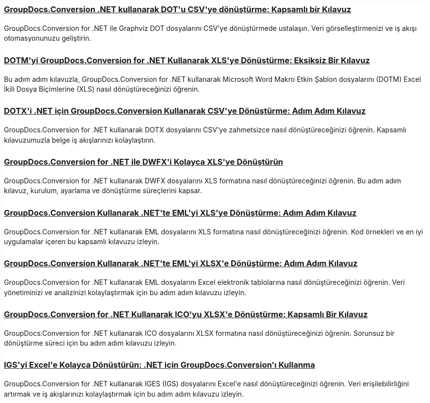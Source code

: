 ### [GroupDocs.Conversion .NET kullanarak DOT'u CSV'ye dönüştürme: Kapsamlı bir Kılavuz](./groupdocs-conversion-dot-to-csv-net-guide/)
GroupDocs.Conversion for .NET ile Graphviz DOT dosyalarını CSV'ye dönüştürmede ustalaşın. Veri görselleştirmenizi ve iş akışı otomasyonunuzu geliştirin.

### [DOTM'yi GroupDocs.Conversion for .NET Kullanarak XLS'ye Dönüştürme: Eksiksiz Bir Kılavuz](./convert-dotm-to-xls-groupdocs-net/)
Bu adım adım kılavuzla, GroupDocs.Conversion for .NET kullanarak Microsoft Word Makro Etkin Şablon dosyalarını (DOTM) Excel İkili Dosya Biçimlerine (XLS) nasıl dönüştüreceğinizi öğrenin.

### [DOTX'i .NET için GroupDocs.Conversion Kullanarak CSV'ye Dönüştürme: Adım Adım Kılavuz](./convert-dotx-to-csv-groupdocs-conversion-net/)
GroupDocs.Conversion for .NET kullanarak DOTX dosyalarını CSV'ye zahmetsizce nasıl dönüştüreceğinizi öğrenin. Kapsamlı kılavuzumuzla belge iş akışlarınızı kolaylaştırın.

### [GroupDocs.Conversion for .NET ile DWFX'i Kolayca XLS'ye Dönüştürün](./convert-dwfx-to-xls-groupdocs-conversion-dotnet/)
GroupDocs.Conversion for .NET kullanarak DWFX dosyalarını XLS formatına nasıl dönüştüreceğinizi öğrenin. Bu adım adım kılavuz, kurulum, ayarlama ve dönüştürme süreçlerini kapsar.

### [GroupDocs.Conversion Kullanarak .NET'te EML'yi XLS'ye Dönüştürme: Adım Adım Kılavuz](./convert-eml-to-xls-groupdocs-net/)
GroupDocs.Conversion for .NET kullanarak EML dosyalarını XLS formatına nasıl dönüştüreceğinizi öğrenin. Kod örnekleri ve en iyi uygulamalar içeren bu kapsamlı kılavuzu izleyin.

### [GroupDocs.Conversion Kullanarak .NET'te EML'yi XLSX'e Dönüştürme: Adım Adım Kılavuz](./convert-eml-to-xlsx-groupdocs-net/)
GroupDocs.Conversion for .NET kullanarak EML dosyalarını Excel elektronik tablolarına nasıl dönüştüreceğinizi öğrenin. Veri yönetiminizi ve analizinizi kolaylaştırmak için bu adım adım kılavuzu izleyin.

### [GroupDocs.Conversion for .NET Kullanarak ICO'yu XLSX'e Dönüştürme: Kapsamlı Bir Kılavuz](./convert-ico-to-xlsx-groupdocs-conversion-net/)
GroupDocs.Conversion for .NET kullanarak ICO dosyalarını XLSX formatına nasıl dönüştüreceğinizi öğrenin. Sorunsuz bir dönüştürme süreci için bu adım adım kılavuzu izleyin.

### [IGS'yi Excel'e Kolayca Dönüştürün: .NET için GroupDocs.Conversion'ı Kullanma](./convert-igs-files-to-excel-groupdocs-conversion-net/)
GroupDocs.Conversion for .NET kullanarak IGES (IGS) dosyalarını Excel'e nasıl dönüştüreceğinizi öğrenin. Veri erişilebilirliğini artırmak ve iş akışlarınızı kolaylaştırmak için bu adım adım kılavuzu izleyin.
